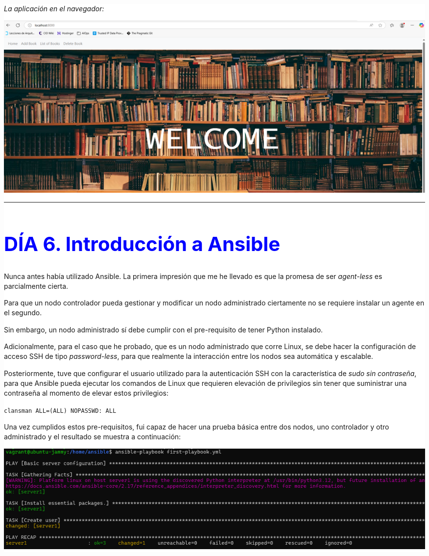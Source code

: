 *La aplicación en el navegador:*

![alt text](assets/image-3.png)

******************
<span style="color:blue;font-weight:700;font-size:20px">
    <h1>
        DÍA 6. Introducción a Ansible
    </h1>
</span>

Nunca antes había utilizado Ansible. La primera impresión que me he llevado es que la promesa de ser *agent-less* es parcialmente cierta.

Para que un nodo controlador pueda gestionar y modificar un nodo administrado ciertamente no se requiere instalar un agente en el segundo. 

Sin embargo, un nodo administrado sí debe cumplir con el pre-requisito de tener Python instalado.

Adicionalmente, para el caso que he probado, que es un nodo administrado que corre Linux, se debe hacer la configuración de acceso SSH de tipo *password-less*, para que realmente la interacción entre los nodos sea automática y escalable.

Posteriormente, tuve que configurar el usuario utilizado para la autenticación SSH con la característica de *sudo sin contraseña*, para que Ansible pueda ejecutar los comandos de Linux que requieren elevación de privilegios sin tener que suministrar una contraseña al momento de elevar estos privilegios:

```console
clansman ALL=(ALL) NOPASSWD: ALL
```

Una vez cumplidos estos pre-requisitos, fui capaz de hacer una prueba básica entre dos nodos, uno controlador y otro administrado y el resultado se muestra a continuación:

![alt text](assets/image-4.png)
